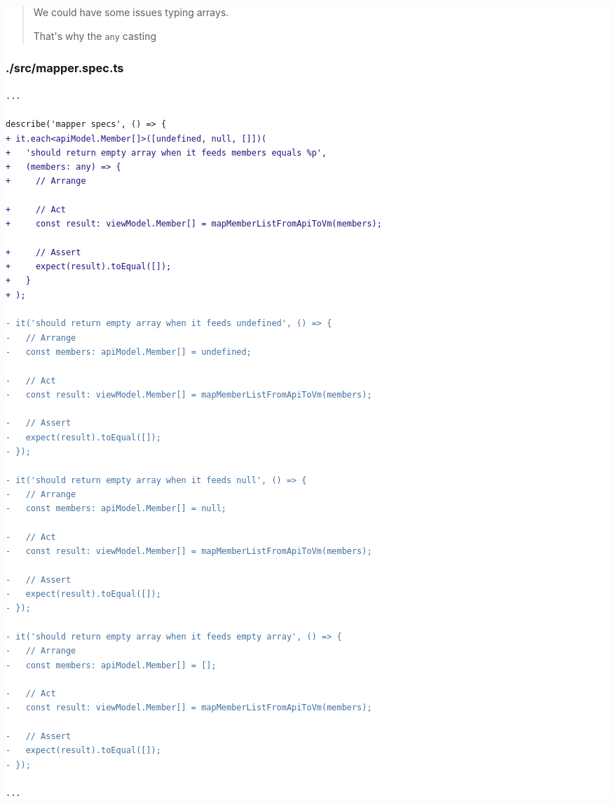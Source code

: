 > We could have some issues typing arrays.
>
> That's why the `any` casting

### ./src/mapper.spec.ts

```diff
...

describe('mapper specs', () => {
+ it.each<apiModel.Member[]>([undefined, null, []])(
+   'should return empty array when it feeds members equals %p',
+   (members: any) => {
+     // Arrange

+     // Act
+     const result: viewModel.Member[] = mapMemberListFromApiToVm(members);

+     // Assert
+     expect(result).toEqual([]);
+   }
+ );

- it('should return empty array when it feeds undefined', () => {
-   // Arrange
-   const members: apiModel.Member[] = undefined;

-   // Act
-   const result: viewModel.Member[] = mapMemberListFromApiToVm(members);

-   // Assert
-   expect(result).toEqual([]);
- });

- it('should return empty array when it feeds null', () => {
-   // Arrange
-   const members: apiModel.Member[] = null;

-   // Act
-   const result: viewModel.Member[] = mapMemberListFromApiToVm(members);

-   // Assert
-   expect(result).toEqual([]);
- });

- it('should return empty array when it feeds empty array', () => {
-   // Arrange
-   const members: apiModel.Member[] = [];

-   // Act
-   const result: viewModel.Member[] = mapMemberListFromApiToVm(members);

-   // Assert
-   expect(result).toEqual([]);
- });

...

```
